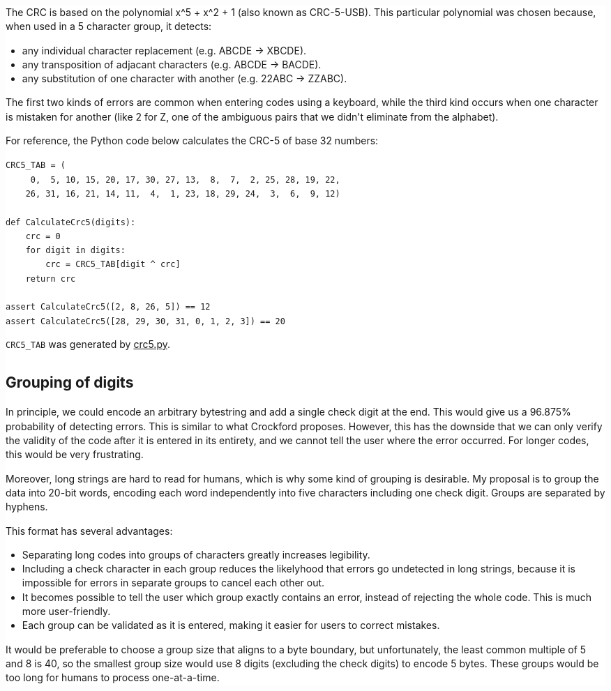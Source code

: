 The CRC is based on the polynomial x^5 + x^2 + 1 (also known as CRC-5-USB).
This particular polynomial was chosen because, when used in a 5 character
group, it detects:

  * any individual character replacement (e.g. ABCDE -> XBCDE).
  * any transposition of adjacant characters (e.g. ABCDE -> BACDE).
  * any substitution of one character with another (e.g. 22ABC -> ZZABC).

The first two kinds of errors are common when entering codes using a keyboard,
while the third kind occurs when one character is mistaken for another (like 2
for Z, one of the ambiguous pairs that we didn't eliminate from the alphabet).

For reference, the Python code below calculates the CRC-5 of base 32 numbers:

    CRC5_TAB = (
         0,  5, 10, 15, 20, 17, 30, 27, 13,  8,  7,  2, 25, 28, 19, 22,
        26, 31, 16, 21, 14, 11,  4,  1, 23, 18, 29, 24,  3,  6,  9, 12)

    def CalculateCrc5(digits):
        crc = 0
        for digit in digits:
            crc = CRC5_TAB[digit ^ crc]
        return crc

    assert CalculateCrc5([2, 8, 26, 5]) == 12
    assert CalculateCrc5([28, 29, 30, 31, 0, 1, 2, 3]) == 20

`CRC5_TAB` was generated by [crc5.py](crc5.py).

## Grouping of digits

In principle, we could encode an arbitrary bytestring and add a single check
digit at the end. This would give us a 96.875% probability of detecting errors.
This is similar to what Crockford proposes. However, this has the downside that
we can only verify the validity of the code after it is entered in its
entirety, and we cannot tell the user where the error occurred. For longer
codes, this would be very frustrating.

Moreover, long strings are hard to read for humans, which is why some kind of
grouping is desirable. My proposal is to group the data into 20-bit words,
encoding each word independently into five characters including one check
digit. Groups are separated by hyphens.

This format has several advantages:

  * Separating long codes into groups of characters greatly increases
    legibility.
  * Including a check character in each group reduces the likelyhood that
    errors go undetected in long strings, because it is impossible for errors
    in separate groups to cancel each other out.
  * It becomes possible to tell the user which group exactly contains an error,
    instead of rejecting the whole code. This is much more user-friendly.
  * Each group can be validated as it is entered, making it easier for users to
    correct mistakes.

It would be preferable to choose a group size that aligns to a byte boundary,
but unfortunately, the least common multiple of 5 and 8 is 40, so the smallest
group size would use 8 digits (excluding the check digits) to encode 5 bytes.
These groups would be too long for humans to process one-at-a-time.
